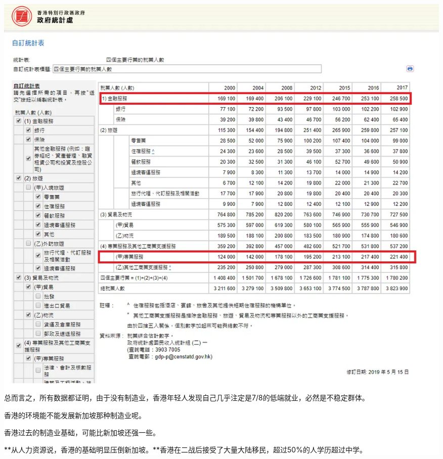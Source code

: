 ![](/images/btnews/btnews/0001_0100/0045/image28.webp)

总而言之，所有数据都证明，由于没有制造业，香港年轻人发现自己几乎注定是7/8的低端就业，必然是不稳定群体。

香港的环境能不能发展新加坡那种制造业呢。

香港过去的制造业基础，可能比新加坡还强一些。

**从人力资源说，香港的基础明显压倒新加坡。**香港在二战后接受了大量大陆移民，超过50%的人学历超过中学。
